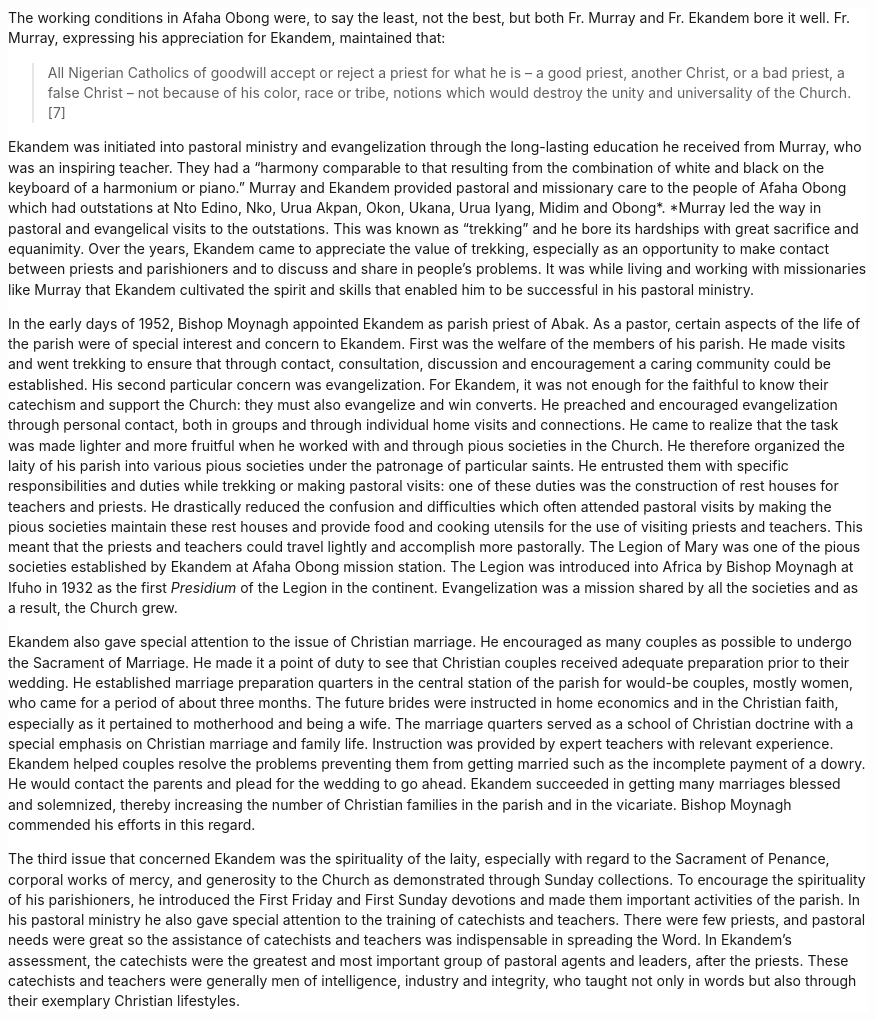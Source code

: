 The working conditions in  Afaha Obong were, to say the least, not the best, but both Fr. Murray and Fr.  Ekandem bore it well. Fr. Murray, expressing his appreciation for Ekandem,  maintained that:

> All Nigerian Catholics of goodwill accept or reject a priest  for what he is – a good priest, another Christ, or a bad priest, a false Christ  – not because of his color, race or tribe, notions which would destroy the  unity and universality of the Church.[7]

Ekandem was initiated  into pastoral ministry and evangelization through the long-lasting education he  received from Murray, who was an inspiring teacher. They had a &ldquo;harmony  comparable to that resulting from the combination of white and black on the  keyboard of a harmonium or piano.&rdquo; Murray and Ekandem provided pastoral  and missionary care to the people of Afaha Obong which had outstations at Nto  Edino, Nko, Urua Akpan, Okon, Ukana, Urua Iyang, Midim and Obong*. *Murray led the way in pastoral and  evangelical visits to the outstations. This was known as &ldquo;trekking&rdquo; and he bore  its hardships with great sacrifice and equanimity. Over the years, Ekandem  came to appreciate the value of trekking, especially as an opportunity to make  contact between priests and parishioners and to discuss and share in people&rsquo;s  problems. It was while living and working with missionaries like Murray  that Ekandem cultivated the spirit and skills that enabled him to be successful  in his pastoral ministry.

In the early days of  1952, Bishop Moynagh appointed Ekandem as parish priest of Abak. As a  pastor, certain aspects of the life of the parish were of special interest and  concern to Ekandem. First was the welfare of the members of his parish. He made  visits and went trekking to ensure that through contact, consultation,  discussion and encouragement a caring community could be established. His  second particular concern was evangelization. For Ekandem, it was not enough  for the faithful to know their catechism and support the Church: they must also  evangelize and win converts. He preached and encouraged evangelization through  personal contact, both in groups and through individual home visits and  connections. He came to realize that the task was made lighter and more  fruitful when he worked with and through pious societies in the Church. He  therefore organized the laity of his parish into various pious societies under  the patronage of particular saints. He entrusted them with specific  responsibilities and duties while trekking or making pastoral visits: one of  these duties was the construction of rest houses for teachers and priests. He  drastically reduced the confusion and difficulties which often attended  pastoral visits by making the pious societies maintain these rest houses and  provide food and cooking utensils for the use of visiting priests and teachers.  This meant that the priests and teachers could travel lightly and accomplish  more pastorally. The Legion of Mary was one of the pious societies established  by Ekandem at Afaha Obong mission station. The Legion was introduced into  Africa by Bishop Moynagh at Ifuho in 1932 as the first *Presidium* of the Legion in the continent. Evangelization was a mission shared by all the societies and as a result, the  Church grew.

Ekandem also gave special  attention to the issue of Christian marriage. He encouraged as many couples as  possible to undergo the Sacrament of Marriage. He made it a point of duty to  see that Christian couples received adequate preparation prior to  their wedding. He established marriage preparation quarters in the central  station of the parish for would-be couples, mostly women, who came for a period  of about three months. The future brides were instructed in home economics and  in the Christian faith, especially as it pertained to motherhood and being a  wife. The marriage quarters served as a school of Christian doctrine with a  special emphasis on Christian marriage and family life. Instruction was  provided by expert teachers with relevant experience. Ekandem helped couples  resolve the problems preventing them from getting married such as the  incomplete payment of a dowry. He would contact the parents and plead for the  wedding to go ahead. Ekandem succeeded in getting many marriages blessed and  solemnized, thereby increasing the number of Christian families in the parish  and in the vicariate. Bishop Moynagh commended his efforts in this regard.

The third issue that  concerned Ekandem was the spirituality of the laity, especially with regard to  the Sacrament of Penance, corporal works of mercy, and generosity to the Church  as demonstrated through Sunday collections. To encourage the spirituality of  his parishioners, he introduced the First Friday and First Sunday devotions and  made them important activities of the parish. In his pastoral ministry he also  gave special attention to the training of catechists and teachers. There were  few priests, and pastoral needs were great so the assistance of catechists and  teachers was indispensable in spreading the Word. In Ekandem&rsquo;s assessment, the  catechists were the greatest and most important group of pastoral agents and  leaders, after the priests. These catechists and teachers were generally men of  intelligence, industry and integrity, who taught not only in words but also  through their exemplary Christian lifestyles.
